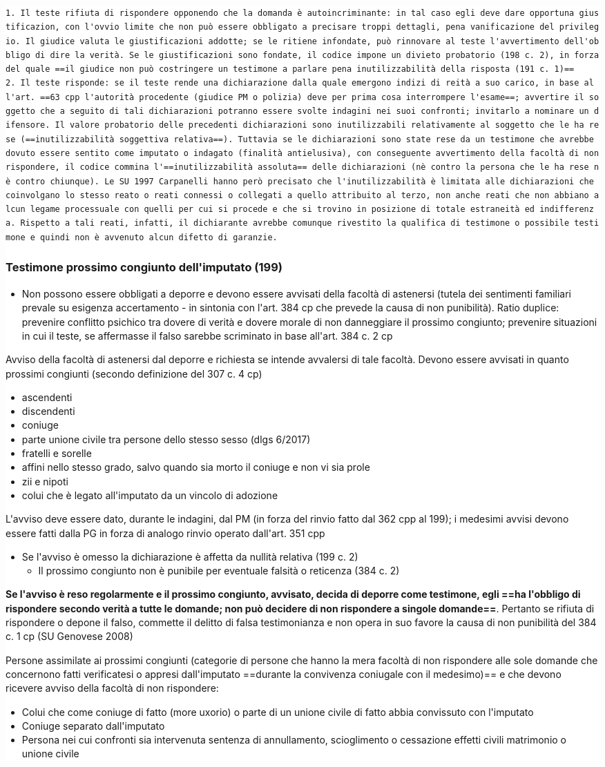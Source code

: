 	1. Il teste rifiuta di rispondere opponendo che la domanda è autoincriminante: in tal caso egli deve dare opportuna giustificazion, con l'ovvio limite che non può essere obbligato a precisare troppi dettagli, pena vanificazione del privilegio. Il giudice valuta le giustificazioni addotte; se le ritiene infondate, può rinnovare al teste l'avvertimento dell'obbligo di dire la verità. Se le giustificazioni sono fondate, il codice impone un divieto probatorio (198 c. 2), in forza del quale ==il giudice non può costringere un testimone a parlare pena inutilizzabilità della risposta (191 c. 1)==
	2. Il teste risponde: se il teste rende una dichiarazione dalla quale emergono indizi di reità a suo carico, in base all'art. ==63 cpp l'autorità procedente (giudice PM o polizia) deve per prima cosa interrompere l'esame==; avvertire il soggetto che a seguito di tali dichiarazioni potranno essere svolte indagini nei suoi confronti; invitarlo a nominare un difensore. Il valore probatorio delle precedenti dichiarazioni sono inutilizzabili relativamente al soggetto che le ha rese (==inutilizzabilità soggettiva relativa==). Tuttavia se le dichiarazioni sono state rese da un testimone che avrebbe dovuto essere sentito come imputato o indagato (finalità antielusiva), con conseguente avvertimento della facoltà di non rispondere, il codice commina l'==inutilizzabilità assoluta== delle dichiarazioni (nè contro la persona che le ha rese nè contro chiunque). Le SU 1997 Carpanelli hanno però precisato che l'inutilizzabilità è limitata alle dichiarazioni che coinvolgano lo stesso reato o reati connessi o collegati a quello attribuito al terzo, non anche reati che non abbiano alcun legame processuale con quelli per cui si procede e che si trovino in posizione di totale estraneità ed indifferenza. Rispetto a tali reati, infatti, il dichiarante avrebbe comunque rivestito la qualifica di testimone o possibile testimone e quindi non è avvenuto alcun difetto di garanzie.

### Testimone prossimo congiunto dell'imputato (199)
- Non possono essere obbligati a deporre e devono essere avvisati della facoltà di astenersi (tutela dei sentimenti familiari prevale su esigenza accertamento - in sintonia con l'art. 384 cp che prevede la causa di non punibilità). Ratio duplice: prevenire conflitto psichico tra dovere di verità e dovere morale di non danneggiare il prossimo congiunto; prevenire situazioni in cui il teste, se affermasse il falso sarebbe scriminato in base all'art. 384 c. 2 cp

Avviso della facoltà di astenersi dal deporre e richiesta se intende avvalersi di tale facoltà.
Devono essere avvisati in quanto prossimi congiunti (secondo definizione del 307 c. 4 cp)
- ascendenti
- discendenti
- coniuge
- parte unione civile tra persone dello stesso sesso (dlgs 6/2017)
- fratelli e sorelle
- affini nello stesso grado, salvo quando sia morto il coniuge e non vi sia prole
- zii e nipoti
- colui che è legato all'imputato da un vincolo di adozione

L'avviso deve essere dato, durante le indagini, dal PM (in forza del rinvio fatto dal 362 cpp al 199); i medesimi avvisi devono essere fatti dalla PG in forza di analogo rinvio operato dall'art. 351 cpp 
- Se l'avviso è omesso la dichiarazione è affetta da nullità relativa (199 c. 2)
	- Il prossimo congiunto non è punibile per eventuale falsità o reticenza (384 c. 2)

**Se l'avviso è reso regolarmente e il prossimo congiunto, avvisato, decida di deporre come testimone, egli ==ha l'obbligo di rispondere secondo verità a tutte le domande; non può decidere di non rispondere a singole domande==**. Pertanto se rifiuta di rispondere o depone il falso, commette il delitto di falsa testimonianza e non opera in suo favore la causa di non punibilità del 384 c. 1 cp (SU Genovese 2008)

Persone assimilate ai prossimi congiunti (categorie di persone che hanno la mera facoltà di non rispondere alle sole domande che concernono fatti verificatesi o appresi dall'imputato ==durante la convivenza coniugale con il medesimo)== e che devono ricevere avviso della facoltà di non rispondere:
- Colui che come coniuge di fatto (more uxorio) o parte di un unione civile di fatto abbia convissuto con l'imputato
- Coniuge separato dall'imputato
- Persona nei cui confronti sia intervenuta sentenza di annullamento, scioglimento o cessazione effetti civili matrimonio o unione civile

